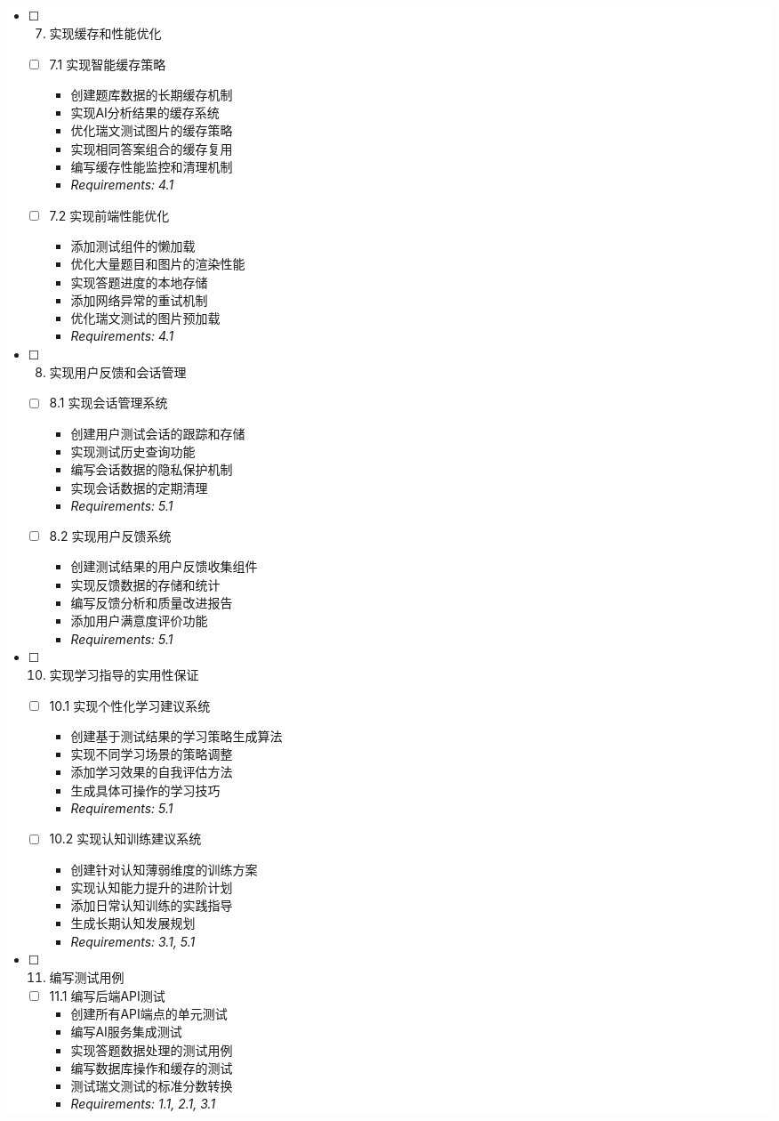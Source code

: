 - [ ] 7. 实现缓存和性能优化
  - [ ] 7.1 实现智能缓存策略
    - 创建题库数据的长期缓存机制
    - 实现AI分析结果的缓存系统
    - 优化瑞文测试图片的缓存策略
    - 实现相同答案组合的缓存复用
    - 编写缓存性能监控和清理机制
    - _Requirements: 4.1_
  
  - [ ] 7.2 实现前端性能优化
    - 添加测试组件的懒加载
    - 优化大量题目和图片的渲染性能
    - 实现答题进度的本地存储
    - 添加网络异常的重试机制
    - 优化瑞文测试的图片预加载
    - _Requirements: 4.1_

- [ ] 8. 实现用户反馈和会话管理
  - [ ] 8.1 实现会话管理系统
    - 创建用户测试会话的跟踪和存储
    - 实现测试历史查询功能
    - 编写会话数据的隐私保护机制
    - 实现会话数据的定期清理
    - _Requirements: 5.1_
  
  - [ ] 8.2 实现用户反馈系统
    - 创建测试结果的用户反馈收集组件
    - 实现反馈数据的存储和统计
    - 编写反馈分析和质量改进报告
    - 添加用户满意度评价功能
    - _Requirements: 5.1_



- [ ] 10. 实现学习指导的实用性保证
  - [ ] 10.1 实现个性化学习建议系统
    - 创建基于测试结果的学习策略生成算法
    - 实现不同学习场景的策略调整
    - 添加学习效果的自我评估方法
    - 生成具体可操作的学习技巧
    - _Requirements: 5.1_
  
  - [ ] 10.2 实现认知训练建议系统
    - 创建针对认知薄弱维度的训练方案
    - 实现认知能力提升的进阶计划
    - 添加日常认知训练的实践指导
    - 生成长期认知发展规划
    - _Requirements: 3.1, 5.1_

- [ ] 11. 编写测试用例
  - [ ] 11.1 编写后端API测试
    - 创建所有API端点的单元测试
    - 编写AI服务集成测试
    - 实现答题数据处理的测试用例
    - 编写数据库操作和缓存的测试
    - 测试瑞文测试的标准分数转换
    - _Requirements: 1.1, 2.1, 3.1_
  
